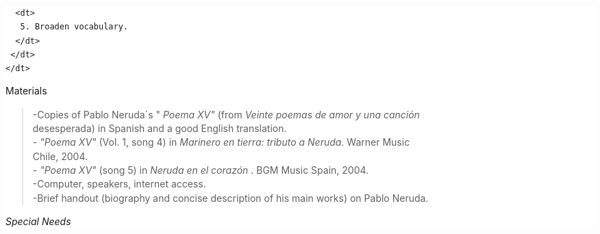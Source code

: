       <dt>
       5. Broaden vocabulary.
      </dt>
     </dt>
    </dt>
   </dt>
  </dl>
 </blockquote>
 <p>
  Materials
 </p>

<blockquote>
  <dl>
   <dt>
    -Copies of Pablo Neruda´s "
    <i>
     Poema XV"
    </i>
    (from
    <i>
     Veinte poemas de amor y una canción
    </i>
    <dt>
     desesperada) in Spanish and a good English translation.
     <dt>
      -
      <i>
       "Poema XV"
      </i>
      (Vol. 1, song 4) in
      <i>
       Marinero en tierra: tributo a Neruda.
      </i>
      Warner Music
      <dt>
       Chile, 2004.
       <dt>
        -
        <i>
         "Poema XV"
        </i>
        (song 5) in
        <i>
         Neruda en el corazón
        </i>
        . BGM Music Spain, 2004.
        <dt>
         -Computer, speakers, internet access.
         <dt>
          -Brief handout (biography and concise description of his main works) on Pablo Neruda.
         </dt>
        </dt>
       </dt>
      </dt>
     </dt>
    </dt>
   </dt>
  </dl>
 </blockquote>
 <p>
  <i>
   Special Needs
  </i>